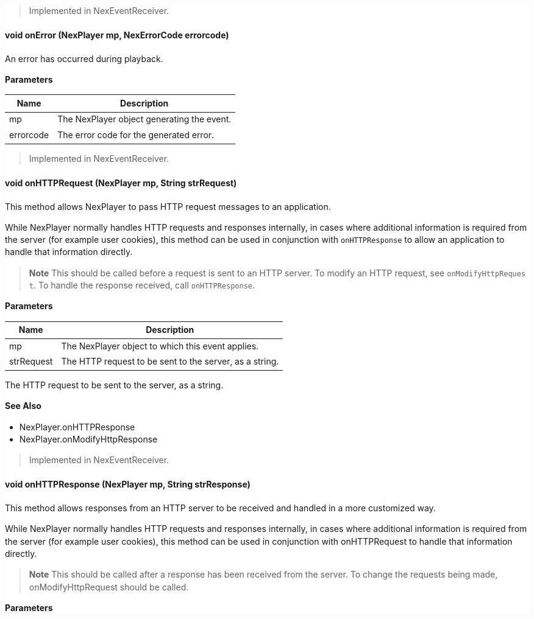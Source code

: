> Implemented in NexEventReceiver.

#### void onError (NexPlayer mp, NexErrorCode errorcode)

An error has occurred during playback.

**Parameters**

| Name  | Description  | 
|---|---|
| mp | The NexPlayer object generating the event.|  
| errorcode | The error code for the generated error.|  

> Implemented in NexEventReceiver.

#### void onHTTPRequest (NexPlayer mp, String strRequest)

This method allows NexPlayer to pass HTTP request messages to an application.

While NexPlayer normally handles HTTP requests and responses internally, in cases where additional information is required from the server (for example user cookies), this method can be used in conjunction with `onHTTPResponse` to allow an application to handle that information directly.

> **Note** This should be called before a request is sent to an HTTP server. To modify an HTTP request, see `onModifyHttpRequest`. To handle the response received, call `onHTTPResponse`.
 
**Parameters**

| Name  | Description  | 
|---|---|
| mp | The NexPlayer object to which this event applies.|  
| strRequest | The HTTP request to be sent to the server, as a string.|   
 
 The HTTP request to be sent to the server, as a string.
 
**See Also**
 
- NexPlayer.onHTTPResponse
- NexPlayer.onModifyHttpResponse
 
> Implemented in NexEventReceiver.


#### void onHTTPResponse (NexPlayer mp, String strResponse)

This method allows responses from an HTTP server to be received and handled in a more customized way.

While NexPlayer normally handles HTTP requests and responses internally, in cases where additional information is required from the server (for example user cookies), this method can be used in conjunction with onHTTPRequest to handle that information directly.

> **Note** This should be called after a response has been received from the server. To change the requests being made, onModifyHttpRequest should be called.
 
**Parameters**
